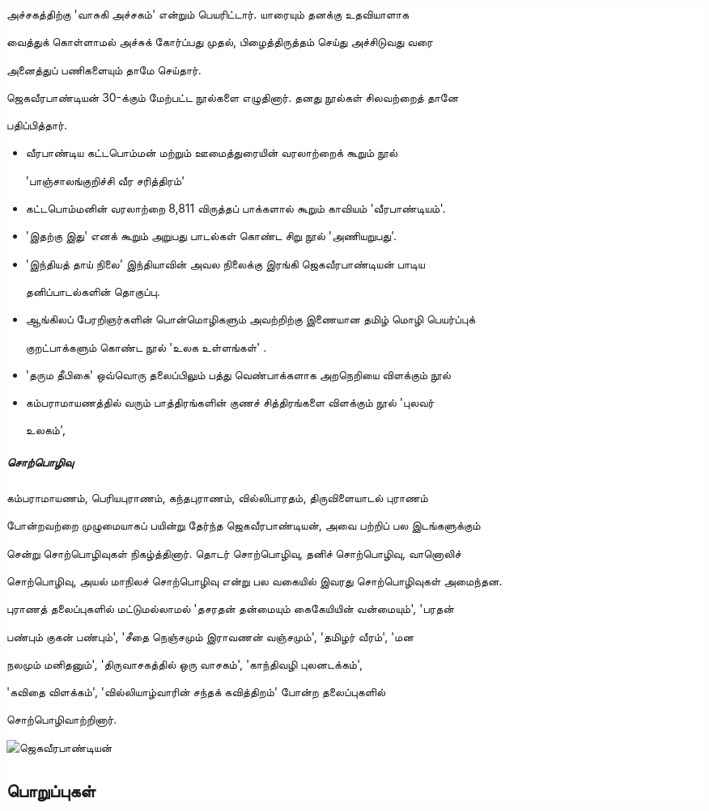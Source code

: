 அச்சகத்திற்கு 'வாசுகி அச்சகம்' என்றும் பெயரிட்டார். யாரையும் தனக்கு உதவியாளாக

வைத்துக் கொள்ளாமல் அச்சுக் கோர்ப்பது முதல், பிழைத்திருத்தம் செய்து அச்சிடுவது வரை

அனைத்துப் பணிகளையும் தாமே செய்தார்.



ஜெகவீரபாண்டியன் 30-க்கும் மேற்பட்ட நூல்களை எழுதினார். தனது நூல்கள் சிலவற்றைத் தானே

பதிப்பித்தார்.



-   வீரபாண்டிய கட்டபொம்மன் மற்றும் ஊமைத்துரையின் வரலாற்றைக் கூறும் நூல்

    'பாஞ்சாலங்குறிச்சி வீர சரித்திரம்'

-   கட்டபொம்மனின் வரலாற்றை 8,811 விருத்தப் பாக்களால் கூறும் காவியம் 'வீரபாண்டியம்'.

-   \'இதற்கு இது\' எனக் கூறும் அறுபது பாடல்கள் கொண்ட சிறு நூல் \'அணியறுபது\'.

-   \'இந்தியத் தாய் நிலை\' இந்தியாவின் அவல நிலைக்கு இரங்கி ஜெகவீரபாண்டியன் பாடிய

    தனிப்பாடல்களின் தொகுப்பு.

-   ஆங்கிலப் பேரறிஞர்களின் பொன்மொழிகளும் அவற்றிற்கு இணையான தமிழ் மொழி பெயர்ப்புக்

    குறட்பாக்களும் கொண்ட நூல் 'உலக உள்ளங்கள்' .

-   'தரும தீபிகை' ஒவ்வொரு தலைப்பிலும் பத்து வெண்பாக்களாக அறநெறியை விளக்கும் நூல்

-   கம்பராமாயணத்தில் வரும் பாத்திரங்களின் குணச் சித்திரங்களை விளக்கும் நூல் \'புலவர்

    உலகம்\',



##### சொற்பொழிவு



கம்பராமாயணம், பெரியபுராணம், கந்தபுராணம், வில்லிபாரதம், திருவிளையாடல் புராணம்

போன்றவற்றை முழுமையாகப் பயின்று தேர்ந்த ஜெகவீரபாண்டியன், அவை பற்றிப் பல இடங்களுக்கும்

சென்று சொற்பொழிவுகள் நிகழ்த்தினார். தொடர் சொற்பொழிவு, தனிச் சொற்பொழிவு, வானொலிச்

சொற்பொழிவு, அயல் மாநிலச் சொற்பொழிவு என்று பல வகையில் இவரது சொற்பொழிவுகள் அமைந்தன.



புராணத் தலைப்புகளில் மட்டுமல்லாமல் \'தசரதன் தன்மையும் கைகேயியின் வன்மையும்\', \'பரதன்

பண்பும் குகன் பண்பும்\', \'சீதை நெஞ்சமும் இராவணன் வஞ்சமும்\', \'தமிழர் வீரம்\', \'மன

நலமும் மனிதனும்\', \'திருவாசகத்தில் ஒரு வாசகம்\', \'காந்திவழி புலனடக்கம்\',

\'கவிதை விளக்கம்\', \'வில்லியாழ்வாரின் சந்தக் கவித்திறம்\' போன்ற தலைப்புகளில்

சொற்பொழிவாற்றினார்.

![ஜெகவீரபாண்டியன்](Jegaveera_pandian_old_img.jpg "ஜெகவீரபாண்டியன்")



## பொறுப்புகள்

